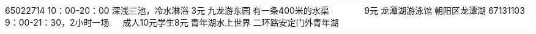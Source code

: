 <td width="47" >65022714
</td>

<td width="142" >10：00-20：00
</td>

<td width="117" >深浅三池，冷水淋浴
</td>

<td width="118" >3元
</td></tr>
<tr >

<td width="70" >九龙游东园
</td>

<td width="68" >有一条400米的水渠
</td>

<td width="47" >　
</td>

<td width="142" >　
</td>

<td width="117" >　
</td>

<td width="118" >9元
</td></tr>
<tr >

<td width="70" >龙潭湖游泳馆
</td>

<td width="68" >朝阳区龙潭湖
</td>

<td width="47" >67131103
</td>

<td width="142" >9：00-21：30，2小时一场
</td>

<td width="117" >　
</td>

<td width="118" >成人10元学生8元
</td></tr>
<tr >

<td width="70" >青年湖水上世界
</td>

<td width="68" >二环路安定门外青年湖
</td>

<td width="47" >　
</td>
